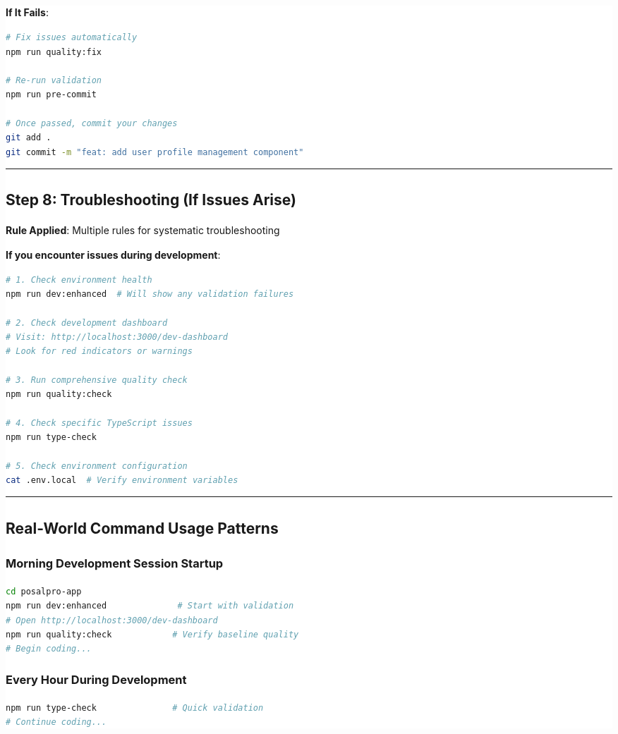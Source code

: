 **If It Fails**:
```bash
# Fix issues automatically
npm run quality:fix

# Re-run validation
npm run pre-commit

# Once passed, commit your changes
git add .
git commit -m "feat: add user profile management component"
```

---

## Step 8: Troubleshooting (If Issues Arise)

**Rule Applied**: Multiple rules for systematic troubleshooting

**If you encounter issues during development**:

```bash
# 1. Check environment health
npm run dev:enhanced  # Will show any validation failures

# 2. Check development dashboard
# Visit: http://localhost:3000/dev-dashboard
# Look for red indicators or warnings

# 3. Run comprehensive quality check
npm run quality:check

# 4. Check specific TypeScript issues
npm run type-check

# 5. Check environment configuration
cat .env.local  # Verify environment variables
```

---

## Real-World Command Usage Patterns

### Morning Development Session Startup
```bash
cd posalpro-app
npm run dev:enhanced              # Start with validation
# Open http://localhost:3000/dev-dashboard
npm run quality:check            # Verify baseline quality
# Begin coding...
```

### Every Hour During Development
```bash
npm run type-check               # Quick validation
# Continue coding...
```
